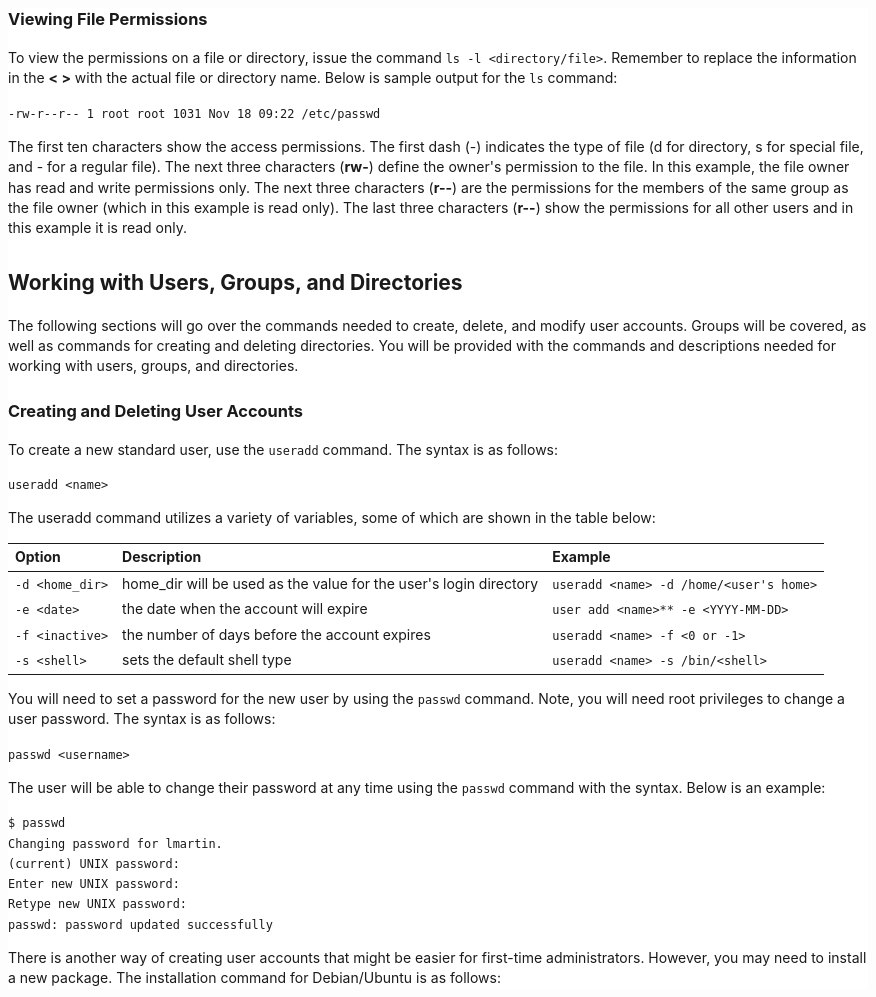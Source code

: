 ### Viewing File Permissions

To view the permissions on a file or directory, issue the command `ls -l <directory/file>`. Remember to replace the information in the **\< \>** with the actual file or directory name. Below is sample output for the `ls` command:

    -rw-r--r-- 1 root root 1031 Nov 18 09:22 /etc/passwd

The first ten characters show the access permissions. The first dash (-) indicates the type of file (d for directory, s for special file, and - for a regular file). The next three characters (**rw-**) define the owner's permission to the file. In this example, the file owner has read and write permissions only. The next three characters (**r--**) are the permissions for the members of the same group as the file owner (which in this example is read only). The last three characters (**r--**) show the permissions for all other users and in this example it is read only.

## Working with Users, Groups, and Directories

The following sections will go over the commands needed to create, delete, and modify user accounts. Groups will be covered, as well as commands for creating and deleting directories. You will be provided with the commands and descriptions needed for working with users, groups, and directories.

### Creating and Deleting User Accounts

To create a new standard user, use the `useradd` command. The syntax is as follows:

    useradd <name>

The useradd command utilizes a variety of variables, some of which are shown in the table below:

| Option          | Description                                                        | Example                                    |
|:----------------|:-------------------------------------------------------------------|:-------------------------------------------|
| `-d <home_dir>` | home\_dir will be used as the value for the user's login directory | `useradd <name> -d /home/<user's home>`    |
| `-e <date>`     | the date when the account will expire                              | `user add <name>** -e <YYYY-MM-DD>`        |
| `-f <inactive>` | the number of days before the account expires                      | `useradd <name> -f <0 or -1>`              |
| `-s <shell>`    | sets the default shell type                                        | `useradd <name> -s /bin/<shell>`           |
You will need to set a password for the new user by using the `passwd` command. Note, you will need root privileges to change a user password. The syntax is as follows:

    passwd <username>

The user will be able to change their password at any time using the `passwd` command with the syntax. Below is an example:

    $ passwd
    Changing password for lmartin.
    (current) UNIX password:
    Enter new UNIX password:
    Retype new UNIX password:
    passwd: password updated successfully

There is another way of creating user accounts that might be easier for first-time administrators. However, you may need to install a new package. The installation command for Debian/Ubuntu is as follows:
